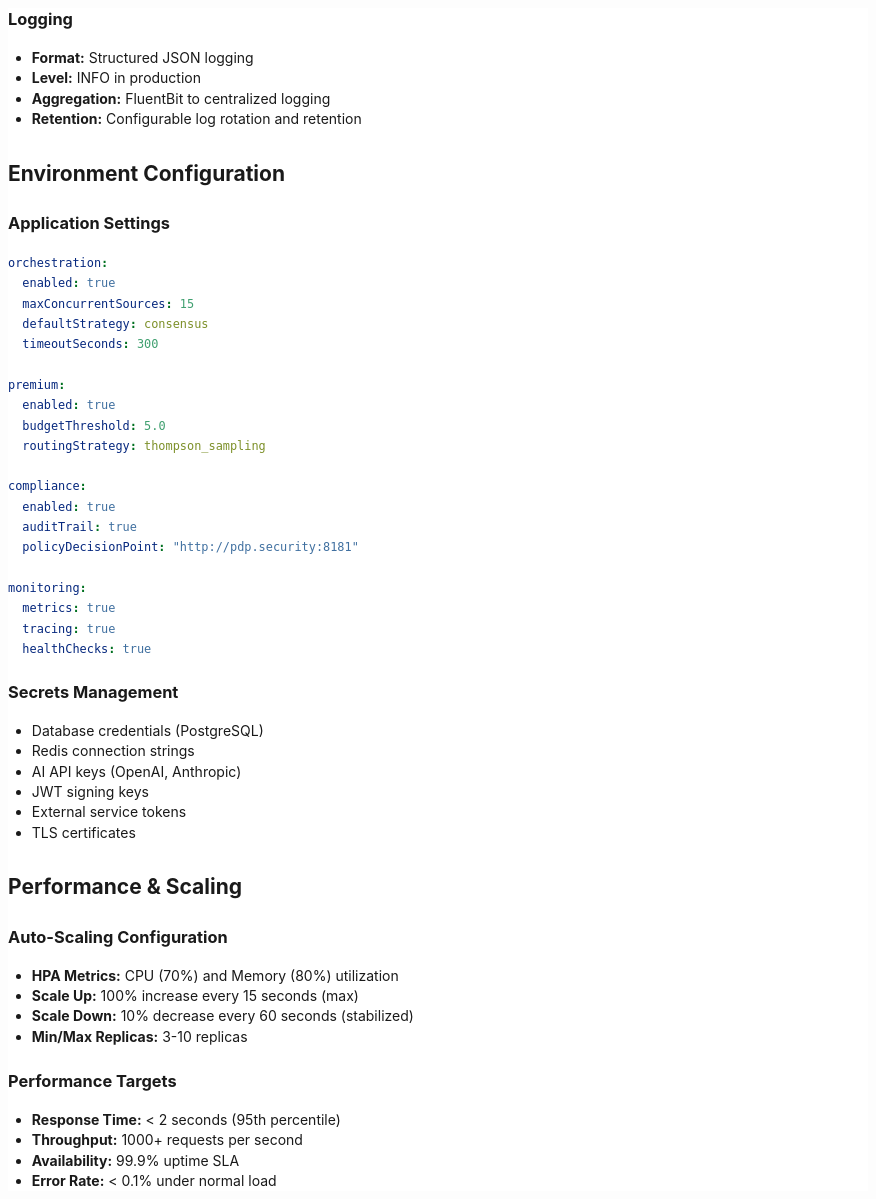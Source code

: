 ### Logging
- **Format:** Structured JSON logging
- **Level:** INFO in production
- **Aggregation:** FluentBit to centralized logging
- **Retention:** Configurable log rotation and retention

## Environment Configuration

### Application Settings
```yaml
orchestration:
  enabled: true
  maxConcurrentSources: 15
  defaultStrategy: consensus
  timeoutSeconds: 300

premium:
  enabled: true
  budgetThreshold: 5.0
  routingStrategy: thompson_sampling

compliance:
  enabled: true
  auditTrail: true
  policyDecisionPoint: "http://pdp.security:8181"

monitoring:
  metrics: true
  tracing: true
  healthChecks: true
```

### Secrets Management
- Database credentials (PostgreSQL)
- Redis connection strings
- AI API keys (OpenAI, Anthropic)
- JWT signing keys
- External service tokens
- TLS certificates

## Performance & Scaling

### Auto-Scaling Configuration
- **HPA Metrics:** CPU (70%) and Memory (80%) utilization
- **Scale Up:** 100% increase every 15 seconds (max)
- **Scale Down:** 10% decrease every 60 seconds (stabilized)
- **Min/Max Replicas:** 3-10 replicas

### Performance Targets
- **Response Time:** < 2 seconds (95th percentile)
- **Throughput:** 1000+ requests per second
- **Availability:** 99.9% uptime SLA
- **Error Rate:** < 0.1% under normal load
